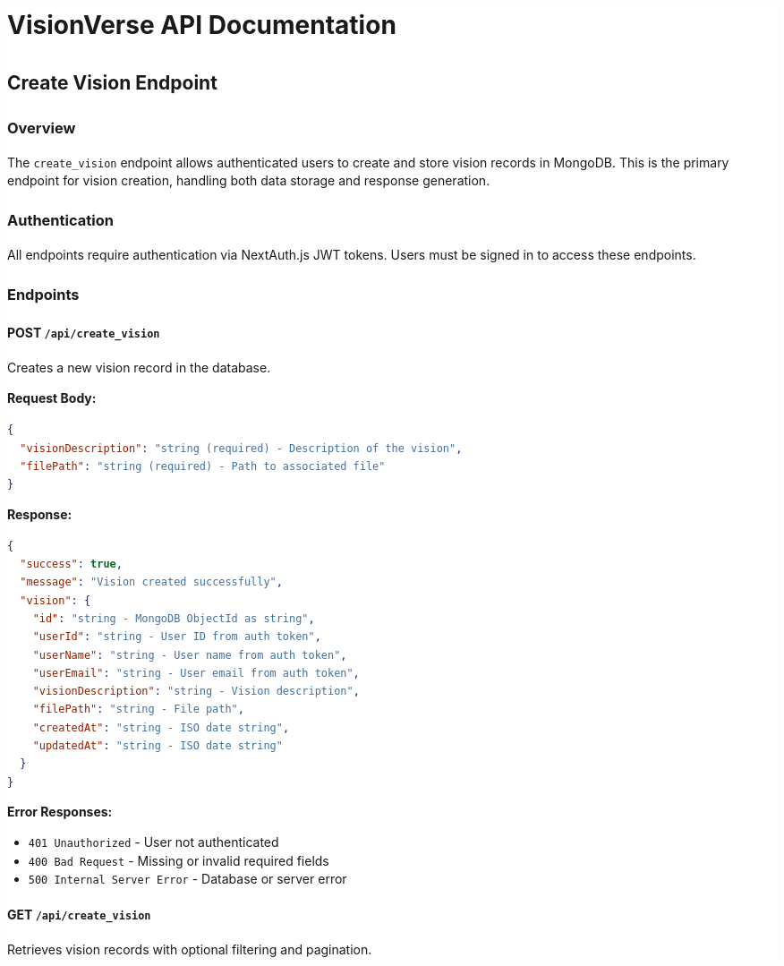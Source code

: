# VisionVerse API Documentation

## Create Vision Endpoint

### Overview
The `create_vision` endpoint allows authenticated users to create and store vision records in MongoDB. This is the primary endpoint for vision creation, handling both data storage and response generation.

### Authentication
All endpoints require authentication via NextAuth.js JWT tokens. Users must be signed in to access these endpoints.

### Endpoints

#### POST `/api/create_vision`
Creates a new vision record in the database.

**Request Body:**
```json
{
  "visionDescription": "string (required) - Description of the vision",
  "filePath": "string (required) - Path to associated file"
}
```

**Response:**
```json
{
  "success": true,
  "message": "Vision created successfully",
  "vision": {
    "id": "string - MongoDB ObjectId as string",
    "userId": "string - User ID from auth token",
    "userName": "string - User name from auth token",
    "userEmail": "string - User email from auth token",
    "visionDescription": "string - Vision description",
    "filePath": "string - File path",
    "createdAt": "string - ISO date string",
    "updatedAt": "string - ISO date string"
  }
}
```

**Error Responses:**
- `401 Unauthorized` - User not authenticated
- `400 Bad Request` - Missing or invalid required fields
- `500 Internal Server Error` - Database or server error

#### GET `/api/create_vision`
Retrieves vision records with optional filtering and pagination.
